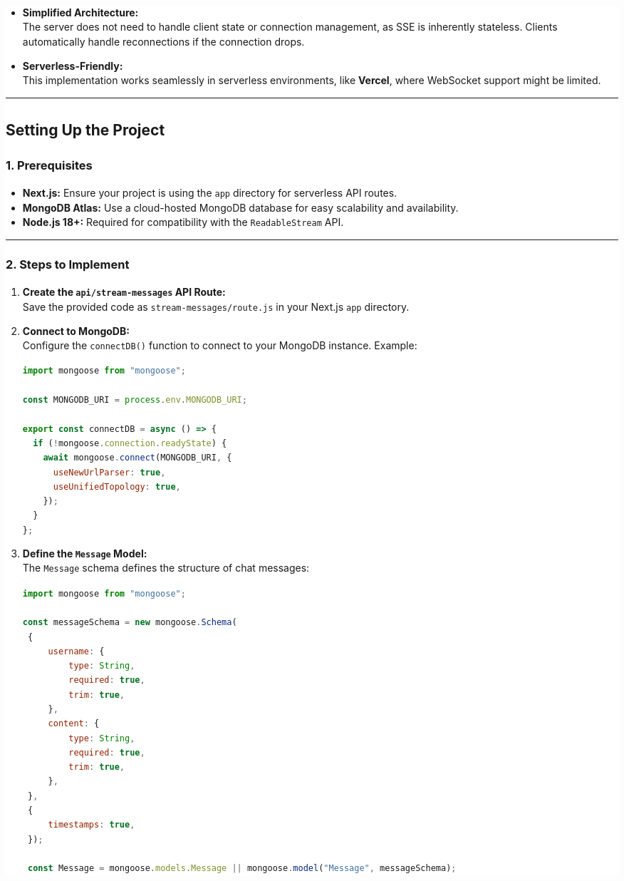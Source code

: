 - **Simplified Architecture:**  
  The server does not need to handle client state or connection management, as SSE is inherently stateless. Clients automatically handle reconnections if the connection drops.

- **Serverless-Friendly:**  
  This implementation works seamlessly in serverless environments, like **Vercel**, where WebSocket support might be limited.

---

## Setting Up the Project

### 1. **Prerequisites**

- **Next.js:** Ensure your project is using the `app` directory for serverless API routes.
- **MongoDB Atlas:** Use a cloud-hosted MongoDB database for easy scalability and availability.
- **Node.js 18+:** Required for compatibility with the `ReadableStream` API.

---

### 2. **Steps to Implement**

1. **Create the `api/stream-messages` API Route:**  
   Save the provided code as `stream-messages/route.js` in your Next.js `app` directory.

2. **Connect to MongoDB:**  
   Configure the `connectDB()` function to connect to your MongoDB instance. Example:

   ```javascript
   import mongoose from "mongoose";

   const MONGODB_URI = process.env.MONGODB_URI;

   export const connectDB = async () => {
     if (!mongoose.connection.readyState) {
       await mongoose.connect(MONGODB_URI, {
         useNewUrlParser: true,
         useUnifiedTopology: true,
       });
     }
   };
   ```

3. **Define the `Message` Model:**  
   The `Message` schema defines the structure of chat messages:

   ```javascript
   import mongoose from "mongoose";
   
   const messageSchema = new mongoose.Schema(
    {
        username: {
            type: String,
            required: true,
            trim: true,
        },
        content: {
            type: String,
            required: true,
            trim: true,
        },
    },
    {
        timestamps: true,
    });
    
    const Message = mongoose.models.Message || mongoose.model("Message", messageSchema);
   ```